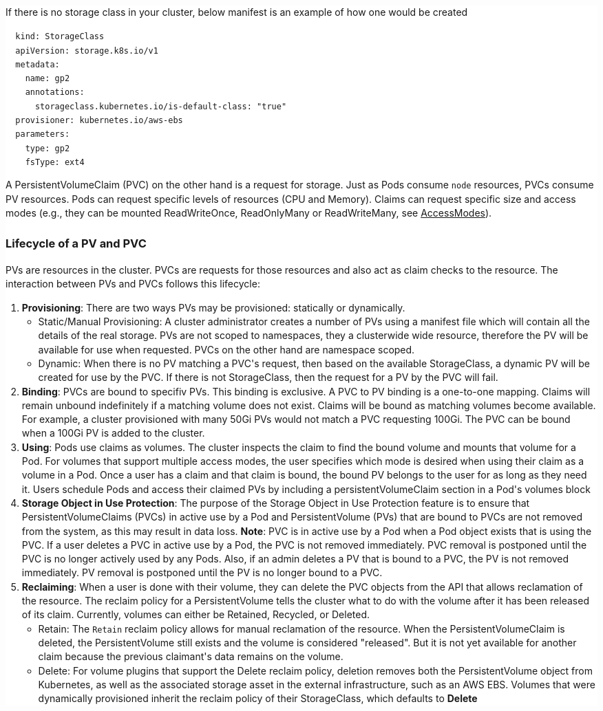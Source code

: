 If there is no storage class in your cluster, below manifest is an example of how one would be created

```
  kind: StorageClass
  apiVersion: storage.k8s.io/v1
  metadata:
    name: gp2
    annotations:
      storageclass.kubernetes.io/is-default-class: "true"
  provisioner: kubernetes.io/aws-ebs
  parameters:
    type: gp2
    fsType: ext4 
```

A PersistentVolumeClaim (PVC) on the other hand is a request for storage. Just as Pods consume `node` resources, PVCs consume PV resources. Pods can request specific levels of resources (CPU and Memory). Claims can request specific size and access modes (e.g., they can be mounted ReadWriteOnce, ReadOnlyMany or ReadWriteMany, see [AccessModes](https://kubernetes.io/docs/concepts/storage/persistent-volumes/#access-modes)).

### Lifecycle of a PV and PVC

PVs are resources in the cluster. PVCs are requests for those resources and also act as claim checks to the resource. The interaction between PVs and PVCs follows this lifecycle:

 1. **Provisioning**: There are two ways PVs may be provisioned: statically or dynamically.
      - Static/Manual Provisioning: A cluster administrator creates a number of PVs using a manifest file which will contain all the details of the real storage. PVs are not scoped to namespaces, they a clusterwide wide resource, therefore the PV will be available for use when requested. PVCs on the other hand are namespace scoped.
      - Dynamic: When there is no PV matching a PVC's request, then based on the available StorageClass, a dynamic PV will be created for use by the PVC. If there is not StorageClass, then the request for a PV by the PVC will fail.
 2. **Binding**: PVCs are bound to specifiv PVs. This binding is exclusive. A PVC to PV binding is a one-to-one mapping. Claims will remain unbound indefinitely if a matching volume does not exist. Claims will be bound as matching volumes become available. For example, a cluster provisioned with many 50Gi PVs would not match a PVC requesting 100Gi. The PVC can be bound when a 100Gi PV is added to the cluster.
 3. **Using**: Pods use claims as volumes. The cluster inspects the claim to find the bound volume and mounts that volume for a Pod. For volumes that support multiple access modes, the user specifies which mode is desired when using their claim as a volume in a Pod. Once a user has a claim and that claim is bound, the bound PV belongs to the user for as long as they need it. Users schedule Pods and access their claimed PVs by including a persistentVolumeClaim section in a Pod's volumes block
 4. **Storage Object in Use Protection**: The purpose of the Storage Object in Use Protection feature is to ensure that PersistentVolumeClaims (PVCs) in active use by a Pod and PersistentVolume (PVs) that are bound to PVCs are not removed from the system, as this may result in data loss. **Note**: PVC is in active use by a Pod when a Pod object exists that is using the PVC. If a user deletes a PVC in active use by a Pod, the PVC is not removed immediately. PVC removal is postponed until the PVC is no longer actively used by any Pods. Also, if an admin deletes a PV that is bound to a PVC, the PV is not removed immediately. PV removal is postponed until the PV is no longer bound to a PVC.
 5. **Reclaiming**: When a user is done with their volume, they can delete the PVC objects from the API that allows reclamation of the resource. The reclaim policy for a PersistentVolume tells the cluster what to do with the volume after it has been released of its claim. Currently, volumes can either be Retained, Recycled, or Deleted.
      - Retain:  The `Retain` reclaim policy allows for manual reclamation of the resource. When the PersistentVolumeClaim is deleted, the PersistentVolume still exists and the volume is considered "released". But it is not yet available for another claim because the previous claimant's data remains on the volume.
      - Delete: For volume plugins that support the Delete reclaim policy, deletion removes both the PersistentVolume object from Kubernetes, as well as the associated storage asset in the external infrastructure, such as an AWS EBS. Volumes that were dynamically provisioned inherit the reclaim policy of their StorageClass, which defaults to **Delete**

